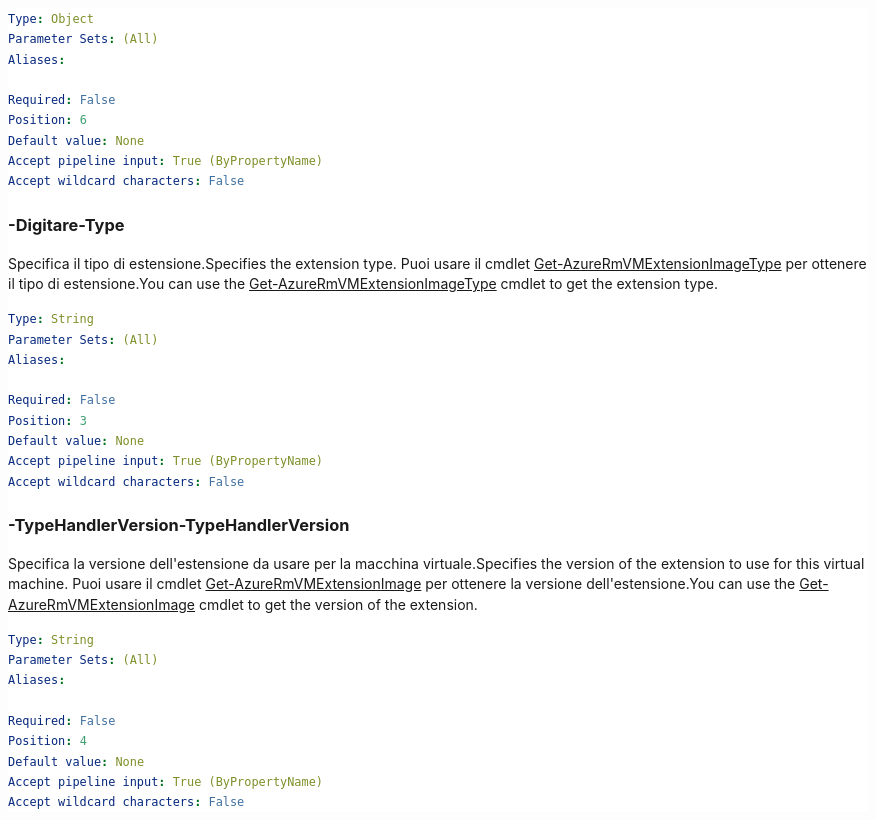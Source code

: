 ```yaml
Type: Object
Parameter Sets: (All)
Aliases: 

Required: False
Position: 6
Default value: None
Accept pipeline input: True (ByPropertyName)
Accept wildcard characters: False
```

### <span data-ttu-id="264a5-125">-Digitare</span><span class="sxs-lookup"><span data-stu-id="264a5-125">-Type</span></span>
<span data-ttu-id="264a5-126">Specifica il tipo di estensione.</span><span class="sxs-lookup"><span data-stu-id="264a5-126">Specifies the extension type.</span></span>
<span data-ttu-id="264a5-127">Puoi usare il cmdlet [Get-AzureRmVMExtensionImageType](./Get-AzureRmVMExtensionImageType.md) per ottenere il tipo di estensione.</span><span class="sxs-lookup"><span data-stu-id="264a5-127">You can use the [Get-AzureRmVMExtensionImageType](./Get-AzureRmVMExtensionImageType.md) cmdlet to get the extension type.</span></span>

```yaml
Type: String
Parameter Sets: (All)
Aliases: 

Required: False
Position: 3
Default value: None
Accept pipeline input: True (ByPropertyName)
Accept wildcard characters: False
```

### <span data-ttu-id="264a5-128">-TypeHandlerVersion</span><span class="sxs-lookup"><span data-stu-id="264a5-128">-TypeHandlerVersion</span></span>
<span data-ttu-id="264a5-129">Specifica la versione dell'estensione da usare per la macchina virtuale.</span><span class="sxs-lookup"><span data-stu-id="264a5-129">Specifies the version of the extension to use for this virtual machine.</span></span>
<span data-ttu-id="264a5-130">Puoi usare il cmdlet [Get-AzureRmVMExtensionImage](./Get-AzureRmVMExtensionImage.md) per ottenere la versione dell'estensione.</span><span class="sxs-lookup"><span data-stu-id="264a5-130">You can use the [Get-AzureRmVMExtensionImage](./Get-AzureRmVMExtensionImage.md) cmdlet to get the version of the extension.</span></span>

```yaml
Type: String
Parameter Sets: (All)
Aliases: 

Required: False
Position: 4
Default value: None
Accept pipeline input: True (ByPropertyName)
Accept wildcard characters: False
```

